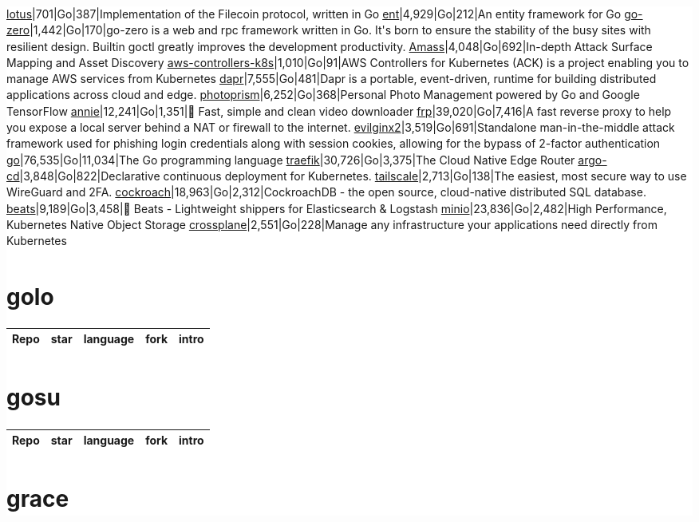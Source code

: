 [lotus](https://github.com/filecoin-project/lotus)|701|Go|387|Implementation of the Filecoin protocol, written in Go
[ent](https://github.com/facebook/ent)|4,929|Go|212|An entity framework for Go
[go-zero](https://github.com/tal-tech/go-zero)|1,442|Go|170|go-zero is a web and rpc framework written in Go. It's born to ensure the stability of the busy sites with resilient design. Builtin goctl greatly improves the development productivity.
[Amass](https://github.com/OWASP/Amass)|4,048|Go|692|In-depth Attack Surface Mapping and Asset Discovery
[aws-controllers-k8s](https://github.com/aws/aws-controllers-k8s)|1,010|Go|91|AWS Controllers for Kubernetes (ACK) is a project enabling you to manage AWS services from Kubernetes
[dapr](https://github.com/dapr/dapr)|7,555|Go|481|Dapr is a portable, event-driven, runtime for building distributed applications across cloud and edge.
[photoprism](https://github.com/photoprism/photoprism)|6,252|Go|368|Personal Photo Management powered by Go and Google TensorFlow
[annie](https://github.com/iawia002/annie)|12,241|Go|1,351|👾 Fast, simple and clean video downloader
[frp](https://github.com/fatedier/frp)|39,020|Go|7,416|A fast reverse proxy to help you expose a local server behind a NAT or firewall to the internet.
[evilginx2](https://github.com/kgretzky/evilginx2)|3,519|Go|691|Standalone man-in-the-middle attack framework used for phishing login credentials along with session cookies, allowing for the bypass of 2-factor authentication
[go](https://github.com/golang/go)|76,535|Go|11,034|The Go programming language
[traefik](https://github.com/containous/traefik)|30,726|Go|3,375|The Cloud Native Edge Router
[argo-cd](https://github.com/argoproj/argo-cd)|3,848|Go|822|Declarative continuous deployment for Kubernetes.
[tailscale](https://github.com/tailscale/tailscale)|2,713|Go|138|The easiest, most secure way to use WireGuard and 2FA.
[cockroach](https://github.com/cockroachdb/cockroach)|18,963|Go|2,312|CockroachDB - the open source, cloud-native distributed SQL database.
[beats](https://github.com/elastic/beats)|9,189|Go|3,458|🐠 Beats - Lightweight shippers for Elasticsearch & Logstash
[minio](https://github.com/minio/minio)|23,836|Go|2,482|High Performance, Kubernetes Native Object Storage
[crossplane](https://github.com/crossplane/crossplane)|2,551|Go|228|Manage any infrastructure your applications need directly from Kubernetes


# golo

Repo|star|language|fork|intro
-|-|-|-|-



# gosu

Repo|star|language|fork|intro
-|-|-|-|-



# grace
